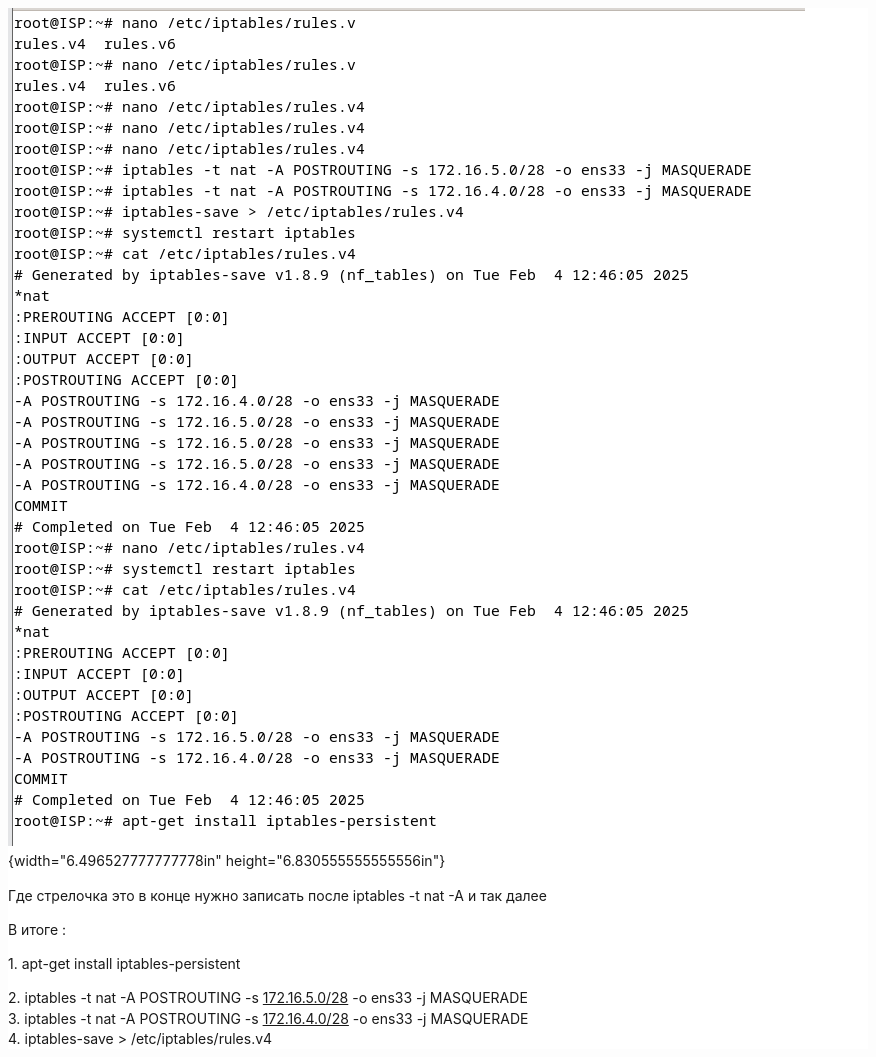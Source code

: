 ![](./media/image152.png){width="6.496527777777778in"
height="6.830555555555556in"}

Где стрелочка это в конце нужно записать после iptables -t nat -A и так
далее

В итоге :

1\. apt-get install iptables-persistent

2\. iptables -t nat -A POSTROUTING -s
[172.16.5.0/28](https://vk.com/away.php?to=https%3A%2F%2F172.16.5.0%2F28&utf=1)
-o ens33 -j MASQUERADE\
3. iptables -t nat -A POSTROUTING -s
[172.16.4.0/28](https://vk.com/away.php?to=https%3A%2F%2F172.16.4.0%2F28&utf=1)
-o ens33 -j MASQUERADE\
4. iptables-save \> /etc/iptables/rules.v4
